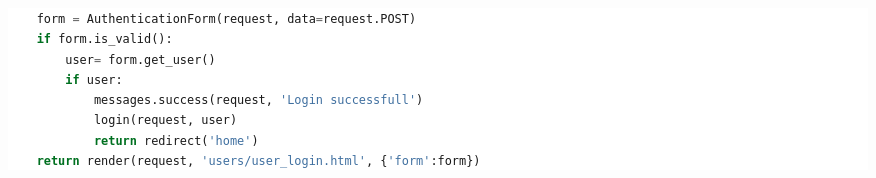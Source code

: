 ```py
    form = AuthenticationForm(request, data=request.POST)
    if form.is_valid():
        user= form.get_user()
        if user:
            messages.success(request, 'Login successfull')
            login(request, user)
            return redirect('home')
    return render(request, 'users/user_login.html', {'form':form})

```


